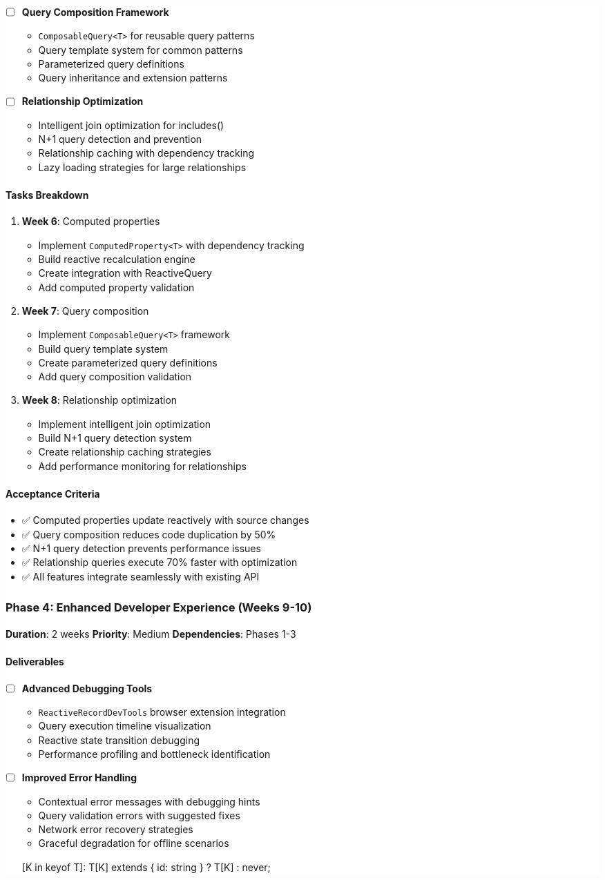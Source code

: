 - [ ] **Query Composition Framework**
  - `ComposableQuery<T>` for reusable query patterns
  - Query template system for common patterns
  - Parameterized query definitions
  - Query inheritance and extension patterns

- [ ] **Relationship Optimization**
  - Intelligent join optimization for includes()
  - N+1 query detection and prevention
  - Relationship caching with dependency tracking
  - Lazy loading strategies for large relationships

#### Tasks Breakdown
1. **Week 6**: Computed properties
   - Implement `ComputedProperty<T>` with dependency tracking
   - Build reactive recalculation engine
   - Create integration with ReactiveQuery
   - Add computed property validation

2. **Week 7**: Query composition
   - Implement `ComposableQuery<T>` framework
   - Build query template system
   - Create parameterized query definitions
   - Add query composition validation

3. **Week 8**: Relationship optimization
   - Implement intelligent join optimization
   - Build N+1 query detection system
   - Create relationship caching strategies
   - Add performance monitoring for relationships

#### Acceptance Criteria
- ✅ Computed properties update reactively with source changes
- ✅ Query composition reduces code duplication by 50%
- ✅ N+1 query detection prevents performance issues
- ✅ Relationship queries execute 70% faster with optimization
- ✅ All features integrate seamlessly with existing API

### Phase 4: Enhanced Developer Experience (Weeks 9-10)
**Duration**: 2 weeks
**Priority**: Medium
**Dependencies**: Phases 1-3

#### Deliverables
- [ ] **Advanced Debugging Tools**
  - `ReactiveRecordDevTools` browser extension integration
  - Query execution timeline visualization
  - Reactive state transition debugging
  - Performance profiling and bottleneck identification

- [ ] **Improved Error Handling**
  - Contextual error messages with debugging hints
  - Query validation errors with suggested fixes
  - Network error recovery strategies
  - Graceful degradation for offline scenarios


  [K in keyof T]: T[K] extends { id: string } ? T[K] : never;